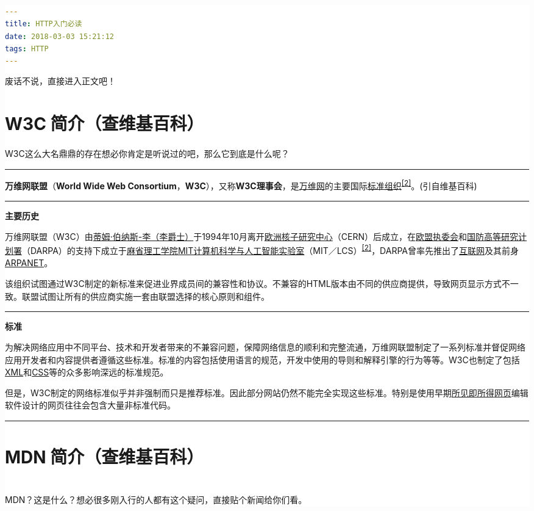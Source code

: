 ```yaml
---
title: HTTP入门必读
date: 2018-03-03 15:21:12
tags: HTTP
---
```

废话不说，直接进入正文吧！

# W3C 简介（查维基百科）  

W3C这么大名鼎鼎的存在想必你肯定是听说过的吧，那么它到底是什么呢？

***

**万维网联盟**（**World Wide Web Consortium**，**W3C**），又称**W3C理事会**，是[万维网](https://zh.wikipedia.org/wiki/%E5%85%A8%E7%90%83%E8%B3%87%E8%A8%8A%E7%B6%B2 "万维网")的主要国际[标准组织](https://zh.wikipedia.org/wiki/%E6%A8%99%E6%BA%96%E7%B5%84%E7%B9%94 "标准组织")<sup>[[2]](https://zh.wikipedia.org/wiki/%E4%B8%87%E7%BB%B4%E7%BD%91%E8%81%94%E7%9B%9F#cite_note-consortium-2)</sup>。(引自维基百科)
*** 


**主要历史**

万维网联盟（W3C）由[蒂姆·伯纳斯-李（李爵士）](https://zh.wikipedia.org/wiki/%E6%8F%90%E5%A7%86%C2%B7%E6%9F%8F%E5%85%A7%E8%8C%B2-%E6%9D%8E "蒂姆·伯纳斯-李")于1994年10月离开[欧洲核子研究中心](https://zh.wikipedia.org/wiki/%E6%AD%90%E6%B4%B2%E6%A0%B8%E5%AD%90%E7%A0%94%E7%A9%B6%E7%B5%84%E7%B9%94 "欧洲核子研究中心")（CERN）后成立，在[欧盟执委会](https://zh.wikipedia.org/wiki/%E6%AD%90%E7%9B%9F%E5%9F%B7%E5%A7%94%E6%9C%83 "欧盟执委会")和[国防高等研究计划署](https://zh.wikipedia.org/wiki/%E5%9C%8B%E9%98%B2%E9%AB%98%E7%AD%89%E7%A0%94%E7%A9%B6%E8%A8%88%E5%8A%83%E7%BD%B2 "国防高等研究计划署")（DARPA）的支持下成立于[麻省理工学院](https://zh.wikipedia.org/wiki/%E9%BA%BB%E7%9C%81%E7%90%86%E5%B7%A5%E5%AD%B8%E9%99%A2 "麻省理工学院")[MIT计算机科学与人工智能实验室](https://zh.wikipedia.org/wiki/MIT%E8%A8%88%E7%AE%97%E6%A9%9F%E7%A7%91%E5%AD%B8%E8%88%87%E4%BA%BA%E5%B7%A5%E6%99%BA%E6%85%A7%E5%AF%A6%E9%A9%97%E5%AE%A4 "MIT计算机科学与人工智能实验室")（MIT／LCS）<sup>[[2]](https://zh.wikipedia.org/wiki/%E4%B8%87%E7%BB%B4%E7%BD%91%E8%81%94%E7%9B%9F#cite_note-consortium-2)</sup>，DARPA曾率先推出了[互联网](https://zh.wikipedia.org/wiki/%E4%BA%92%E8%81%AF%E7%B6%B2 "互联网")及其前身[ARPANET](https://zh.wikipedia.org/wiki/ARPANET "ARPANET")。

该组织试图通过W3C制定的新标准来促进业界成员间的兼容性和协议。不兼容的HTML版本由不同的供应商提供，导致网页显示方式不一致。联盟试图让所有的供应商实施一套由联盟选择的核心原则和组件。

***

**标准**

为解决网络应用中不同平台、技术和开发者带来的不兼容问题，保障网络信息的顺利和完整流通，万维网联盟制定了一系列标准并督促网络应用开发者和内容提供者遵循这些标准。标准的内容包括使用语言的规范，开发中使用的导则和解释引擎的行为等等。W3C也制定了包括[XML](https://zh.wikipedia.org/wiki/XML "XML")和[CSS](https://zh.wikipedia.org/wiki/CSS "CSS")等的众多影响深远的标准规范。

但是，W3C制定的网络标准似乎并非强制而只是推荐标准。因此部分网站仍然不能完全实现这些标准。特别是使用早期[所见即所得](https://zh.wikipedia.org/wiki/%E6%89%80%E8%A7%81%E5%8D%B3%E6%89%80%E5%BE%97 "所见即所得")[网页](https://zh.wikipedia.org/wiki/%E7%BD%91%E9%A1%B5 "网页")编辑软件设计的网页往往会包含大量非标准代码。

***


# MDN 简介（查维基百科）
<br>
MDN？这是什么？想必很多刚入行的人都有这个疑问，直接贴个新闻给你们看。
